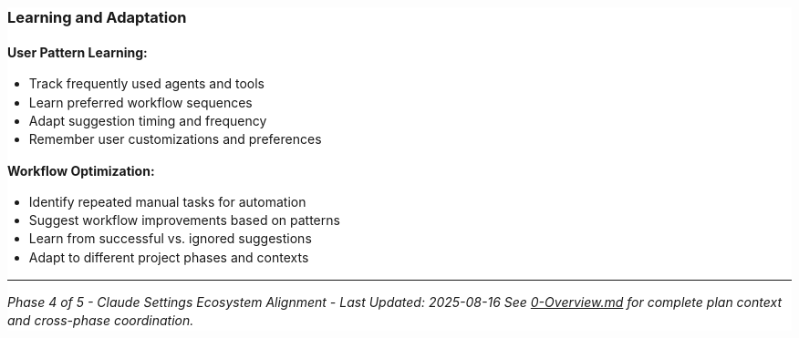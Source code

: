 ### Learning and Adaptation
**User Pattern Learning:**
- Track frequently used agents and tools
- Learn preferred workflow sequences
- Adapt suggestion timing and frequency
- Remember user customizations and preferences

**Workflow Optimization:**
- Identify repeated manual tasks for automation
- Suggest workflow improvements based on patterns
- Learn from successful vs. ignored suggestions
- Adapt to different project phases and contexts

---
*Phase 4 of 5 - Claude Settings Ecosystem Alignment - Last Updated: 2025-08-16*
*See [0-Overview.md](./0-Overview.md) for complete plan context and cross-phase coordination.*